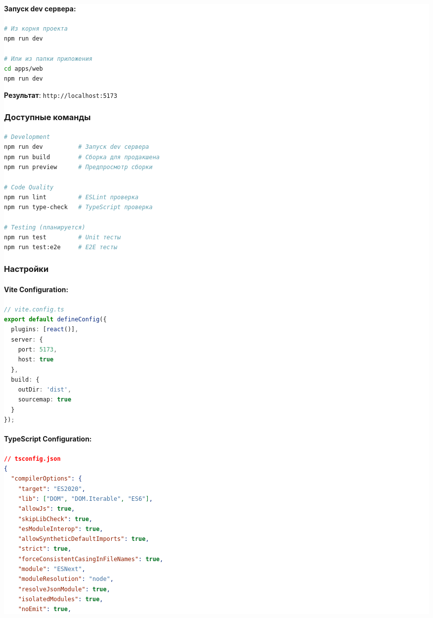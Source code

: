 #### Запуск dev сервера:
```bash
# Из корня проекта
npm run dev

# Или из папки приложения
cd apps/web
npm run dev
```

**Результат**: `http://localhost:5173`

### Доступные команды

```bash
# Development
npm run dev          # Запуск dev сервера
npm run build        # Сборка для продакшена
npm run preview      # Предпросмотр сборки

# Code Quality
npm run lint         # ESLint проверка
npm run type-check   # TypeScript проверка

# Testing (планируется)
npm run test         # Unit тесты
npm run test:e2e     # E2E тесты
```

### Настройки

#### Vite Configuration:
```typescript
// vite.config.ts
export default defineConfig({
  plugins: [react()],
  server: {
    port: 5173,
    host: true
  },
  build: {
    outDir: 'dist',
    sourcemap: true
  }
});
```

#### TypeScript Configuration:
```json
// tsconfig.json
{
  "compilerOptions": {
    "target": "ES2020",
    "lib": ["DOM", "DOM.Iterable", "ES6"],
    "allowJs": true,
    "skipLibCheck": true,
    "esModuleInterop": true,
    "allowSyntheticDefaultImports": true,
    "strict": true,
    "forceConsistentCasingInFileNames": true,
    "module": "ESNext",
    "moduleResolution": "node",
    "resolveJsonModule": true,
    "isolatedModules": true,
    "noEmit": true,
```